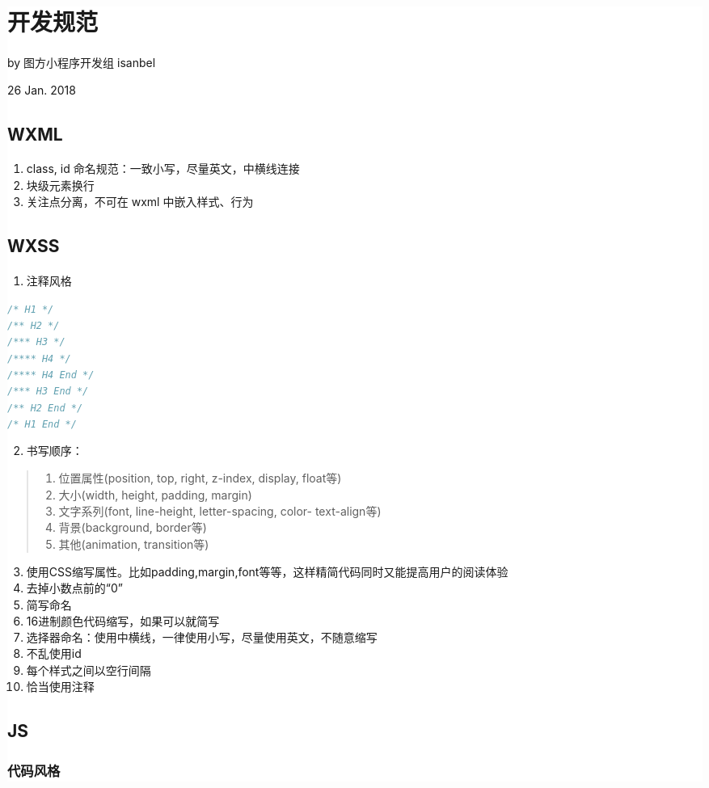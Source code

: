 # 开发规范

by 图方小程序开发组 isanbel

26 Jan. 2018



## WXML

1. class, id 命名规范：一致小写，尽量英文，中横线连接
2. 块级元素换行
3. 关注点分离，不可在 wxml 中嵌入样式、行为



## WXSS

1. 注释风格

```css
/* H1 */
/** H2 */
/*** H3 */
/**** H4 */
/**** H4 End */
/*** H3 End */
/** H2 End */
/* H1 End */
```

2. 书写顺序：

>1. 位置属性(position, top, right, z-index, display, float等)
>2. 大小(width, height, padding, margin)
>3. 文字系列(font, line-height, letter-spacing, color- text-align等)
>4. 背景(background, border等)
>5. 其他(animation, transition等)

3. 使用CSS缩写属性。比如padding,margin,font等等，这样精简代码同时又能提高用户的阅读体验
4. 去掉小数点前的“0”
5. 简写命名
6. 16进制颜色代码缩写，如果可以就简写
7. 选择器命名：使用中横线，一律使用小写，尽量使用英文，不随意缩写
8. 不乱使用id
9. 每个样式之间以空行间隔
10. 恰当使用注释



## JS

### 代码风格
